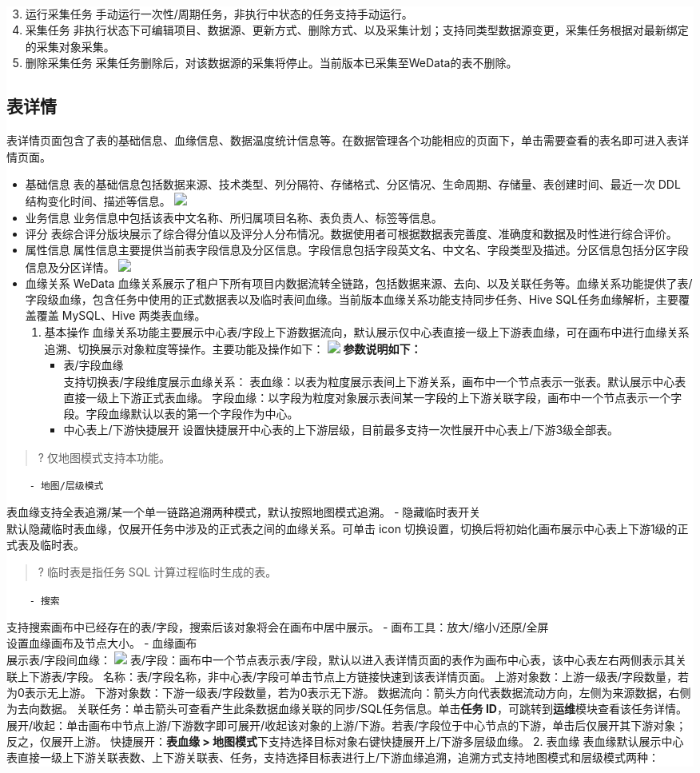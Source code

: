 </tr>
</tbody>
</table>

3. 运行采集任务
手动运行一次性/周期任务，非执行中状态的任务支持手动运行。
4. 采集任务
非执行状态下可编辑项目、数据源、更新方式、删除方式、以及采集计划；支持同类型数据源变更，采集任务根据对最新绑定的采集对象采集。
5. 删除采集任务
采集任务删除后，对该数据源的采集将停止。当前版本已采集至WeData的表不删除。

## 表详情
表详情页面包含了表的基础信息、血缘信息、数据温度统计信息等。在数据管理各个功能相应的页面下，单击需要查看的表名即可进入表详情页面。
- 基础信息
表的基础信息包括数据来源、技术类型、列分隔符、存储格式、分区情况、生命周期、存储量、表创建时间、最近一次 DDL 结构变化时间、描述等信息。
![](https://qcloudimg.tencent-cloud.cn/raw/cc914496d89d65837d47654d976df0d3.png)
- 业务信息
业务信息中包括该表中文名称、所归属项目名称、表负责人、标签等信息。
- 评分
表综合评分版块展示了综合得分值以及评分人分布情况。数据使用者可根据数据表完善度、准确度和数据及时性进行综合评价。
- 属性信息
属性信息主要提供当前表字段信息及分区信息。字段信息包括字段英文名、中文名、字段类型及描述。分区信息包括分区字段信息及分区详情。
![](https://qcloudimg.tencent-cloud.cn/raw/f8a52cd1baf937042bdcd2af9f487999.png)
- 血缘关系
WeData 血缘关系展示了租户下所有项目内数据流转全链路，包括数据来源、去向、以及关联任务等。血缘关系功能提供了表/字段级血缘，包含任务中使用的正式数据表以及临时表间血缘。当前版本血缘关系功能支持同步任务、Hive SQL任务血缘解析，主要覆盖覆盖 MySQL、Hive 两类表血缘。
	1. 基本操作
血缘关系功能主要展示中心表/字段上下游数据流向，默认展示仅中心表直接一级上下游表血缘，可在画布中进行血缘关系追溯、切换展示对象粒度等操作。主要功能及操作如下：
![](https://qcloudimg.tencent-cloud.cn/raw/7c7f1a980b41883b7fe611ecd3decea8.png)
**参数说明如下：**
		- 表/字段血缘	
支持切换表/字段维度展示血缘关系：
表血缘：以表为粒度展示表间上下游关系，画布中一个节点表示一张表。默认展示中心表直接一级上下游正式表血缘。
字段血缘：以字段为粒度对象展示表间某一字段的上下游关联字段，画布中一个节点表示一个字段。字段血缘默认以表的第一个字段作为中心。
		- 中心表上/下游快捷展开
设置快捷展开中心表的上下游层级，目前最多支持一次性展开中心表上/下游3级全部表。
>? 仅地图模式支持本功能。
>
		- 地图/层级模式	
表血缘支持全表追溯/某一个单一链路追溯两种模式，默认按照地图模式追溯。
		- 隐藏临时表开关	
默认隐藏临时表血缘，仅展开任务中涉及的正式表之间的血缘关系。可单击 icon 切换设置，切换后将初始化画布展示中心表上下游1级的正式表及临时表。
>? 临时表是指任务 SQL 计算过程临时生成的表。
>
		- 搜索	
支持搜索画布中已经存在的表/字段，搜索后该对象将会在画布中居中展示。
		- 画布工具：放大/缩小/还原/全屏	
设置血缘画布及节点大小。
		- 血缘画布	
展示表/字段间血缘：
![](https://qcloudimg.tencent-cloud.cn/raw/6f974163e8d0e4f8c7e97349c66929dd.png)
表/字段：画布中一个节点表示表/字段，默认以进入表详情页面的表作为画布中心表，该中心表左右两侧表示其关联上下游表/字段。
名称：表/字段名称，非中心表/字段可单击节点上方链接快速到该表详情页面。
上游对象数：上游一级表/字段数量，若为0表示无上游。
下游对象数：下游一级表/字段数量，若为0表示无下游。
数据流向：箭头方向代表数据流动方向，左侧为来源数据，右侧为去向数据。
关联任务：单击箭头可查看产生此条数据血缘关联的同步/SQL任务信息。单击**任务 ID**，可跳转到**运维**模块查看该任务详情。
展开/收起：单击画布中节点上游/下游数字即可展开/收起该对象的上游/下游。若表/字段位于中心节点的下游，单击后仅展开其下游对象；反之，仅展开上游。
快捷展开：**表血缘 > 地图模式**下支持选择目标对象右键快捷展开上/下游多层级血缘。
	2. 表血缘
表血缘默认展示中心表直接一级上下游关联表数、上下游关联表、任务，支持选择目标表进行上/下游血缘追溯，追溯方式支持地图模式和层级模式两种：